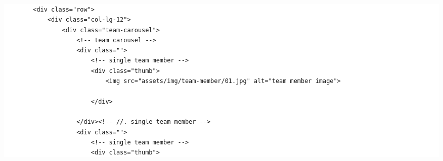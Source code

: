             <div class="row">
                <div class="col-lg-12">
                    <div class="team-carousel">
                        <!-- team carousel -->
                        <div class="">
                            <!-- single team member -->
                            <div class="thumb">
                                <img src="assets/img/team-member/01.jpg" alt="team member image">

                            </div>

                        </div><!-- //. single team member -->
                        <div class="">
                            <!-- single team member -->
                            <div class="thumb">